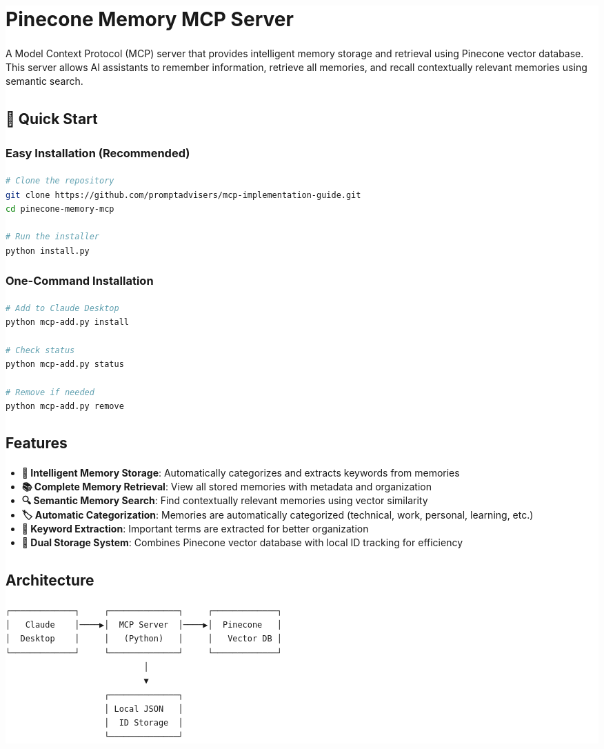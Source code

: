 # Pinecone Memory MCP Server

A Model Context Protocol (MCP) server that provides intelligent memory storage and retrieval using Pinecone vector database. This server allows AI assistants to remember information, retrieve all memories, and recall contextually relevant memories using semantic search.

## 🚀 Quick Start

### Easy Installation (Recommended)

```bash
# Clone the repository
git clone https://github.com/promptadvisers/mcp-implementation-guide.git
cd pinecone-memory-mcp

# Run the installer
python install.py
```

### One-Command Installation

```bash
# Add to Claude Desktop
python mcp-add.py install

# Check status
python mcp-add.py status

# Remove if needed
python mcp-add.py remove
```

## Features

- **🧠 Intelligent Memory Storage**: Automatically categorizes and extracts keywords from memories
- **📚 Complete Memory Retrieval**: View all stored memories with metadata and organization
- **🔍 Semantic Memory Search**: Find contextually relevant memories using vector similarity
- **🏷️ Automatic Categorization**: Memories are automatically categorized (technical, work, personal, learning, etc.)
- **🔑 Keyword Extraction**: Important terms are extracted for better organization
- **💾 Dual Storage System**: Combines Pinecone vector database with local ID tracking for efficiency

## Architecture

```
┌─────────────┐     ┌──────────────┐     ┌─────────────┐
│   Claude    │────▶│  MCP Server  │────▶│  Pinecone   │
│  Desktop    │     │   (Python)   │     │   Vector DB │
└─────────────┘     └──────────────┘     └─────────────┘
                            │
                            ▼
                    ┌──────────────┐
                    │ Local JSON   │
                    │  ID Storage  │
                    └──────────────┘
```
